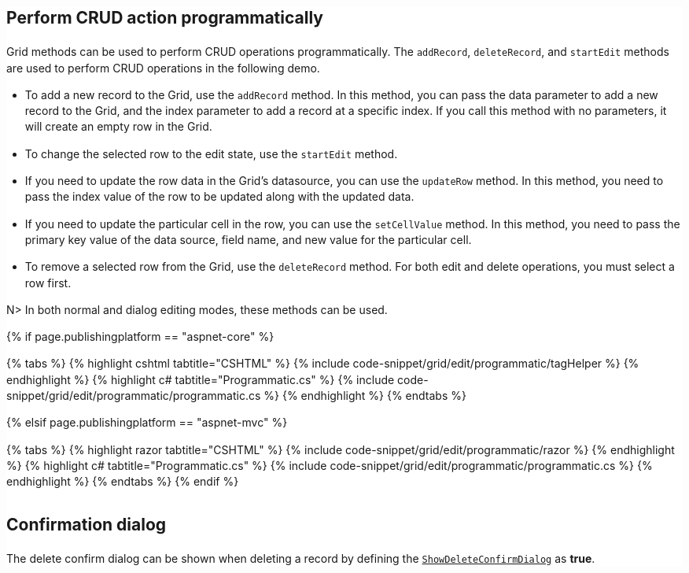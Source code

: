 

## Perform CRUD action programmatically

Grid methods can be used to perform CRUD operations programmatically. The `addRecord`, `deleteRecord`, and `startEdit` methods are used to perform CRUD operations in the following demo.

* To add a new record to the Grid, use the `addRecord` method. In this method, you can pass the data parameter to add a new record to the Grid, and the index parameter to add a record at a specific index. If you call this method with no parameters, it will create an empty row in the Grid.

* To change the selected row to the edit state, use the `startEdit` method.

* If you need to update the row data in the Grid’s datasource, you can use the `updateRow` method. In this method, you need to pass the index value of the row to be updated along with the updated data.

* If you need to update the particular cell in the row, you can use the `setCellValue` method. In this method, you need to pass the primary key value of the data source, field name, and new value for the particular cell.

* To remove a selected row from the Grid, use the `deleteRecord` method. For both edit and delete operations, you must select a row first.

N> In both normal and dialog editing modes, these methods can be used.

{% if page.publishingplatform == "aspnet-core" %}

{% tabs %}
{% highlight cshtml tabtitle="CSHTML" %}
{% include code-snippet/grid/edit/programmatic/tagHelper %}
{% endhighlight %}
{% highlight c# tabtitle="Programmatic.cs" %}
{% include code-snippet/grid/edit/programmatic/programmatic.cs %}
{% endhighlight %}
{% endtabs %}

{% elsif page.publishingplatform == "aspnet-mvc" %}

{% tabs %}
{% highlight razor tabtitle="CSHTML" %}
{% include code-snippet/grid/edit/programmatic/razor %}
{% endhighlight %}
{% highlight c# tabtitle="Programmatic.cs" %}
{% include code-snippet/grid/edit/programmatic/programmatic.cs %}
{% endhighlight %}
{% endtabs %}
{% endif %}



## Confirmation dialog

The delete confirm dialog can be shown when deleting a record by defining the [`ShowDeleteConfirmDialog`](https://help.syncfusion.com/cr/aspnetcore-js2/Syncfusion.EJ2.Grids.GridEditSettings.html#Syncfusion_EJ2_Grids_GridEditSettings_ShowDeleteConfirmDialog) as **true**.
